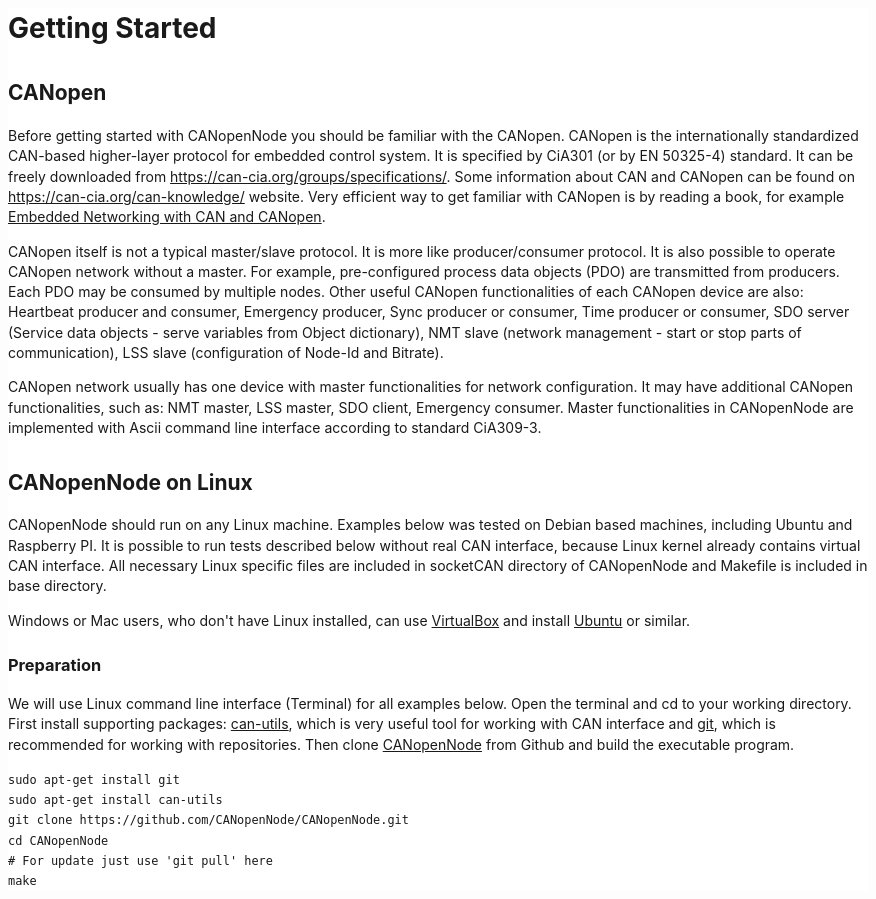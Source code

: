 Getting Started
===============

CANopen
-------
Before getting started with CANopenNode you should be familiar with the CANopen.
CANopen is the internationally standardized CAN-based higher-layer protocol for embedded control system.
It is specified by CiA301 (or by EN 50325-4) standard. It can be freely downloaded from https://can-cia.org/groups/specifications/.
Some information about CAN and CANopen can be found on https://can-cia.org/can-knowledge/ website. Very efficient way to get familiar with CANopen is by reading a book, for example [Embedded Networking with CAN and CANopen](https://can-newsletter.org/engineering/engineering-miscellaneous/nr_e_cia_can_books_3-2008_emb_can_pfeiffer_120529).

CANopen itself is not a typical master/slave protocol. It is more like producer/consumer protocol. It is also possible to operate CANopen network without a master. For example, pre-configured process data objects (PDO) are transmitted from producers. Each PDO may be consumed by multiple nodes. Other useful CANopen functionalities of each CANopen device are also: Heartbeat producer and consumer, Emergency producer, Sync producer or consumer, Time producer or consumer, SDO server (Service data objects - serve variables from Object dictionary), NMT slave (network management - start or stop parts of communication), LSS slave (configuration of Node-Id and Bitrate).

CANopen network usually has one device with master functionalities for network configuration. It may have additional CANopen functionalities, such as: NMT master, LSS master, SDO client, Emergency consumer. Master functionalities in CANopenNode are implemented with Ascii command line interface according to standard CiA309-3.


CANopenNode on Linux
--------------------
CANopenNode should run on any Linux machine. Examples below was tested on Debian based machines, including Ubuntu and Raspberry PI. It is possible to run tests described below without real CAN interface, because Linux kernel already contains virtual CAN interface.
All necessary Linux specific files are included in socketCAN directory of CANopenNode and Makefile is included in base directory.

Windows or Mac users, who don't have Linux installed, can use [VirtualBox](https://www.virtualbox.org/) and install [Ubuntu](https://ubuntu.com/download/desktop) or similar.


### Preparation
We will use Linux command line interface (Terminal) for all examples below. Open the terminal and cd to your working directory.
First install supporting packages: [can-utils](https://github.com/linux-can/can-utils), which is very useful tool for working with CAN interface and [git](https://git-scm.com/), which is recommended for working with repositories.
Then clone [CANopenNode](https://github.com/CANopenNode/CANopenNode) from Github and build the executable program.

    sudo apt-get install git
    sudo apt-get install can-utils
    git clone https://github.com/CANopenNode/CANopenNode.git
    cd CANopenNode
    # For update just use 'git pull' here
    make
